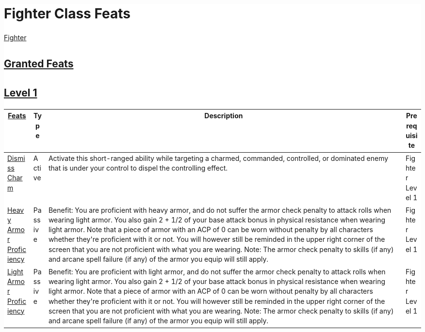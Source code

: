 # Fighter Class Feats

[Fighter](http://ddowiki.com/page/Fighter)

## [Granted Feats](- "granted")

## [Level 1](- "level1_class_feats")

| [ ][featLevel1] [Feats][result]                               | Type    | Description                                                                                                                                                                                                                                                                                                                                                                                                                                                                                                                                                                                                                                                                                                                                                                                                                             | Prerequisite    |
| ------------------------------------------------------------- | ------- | --------------------------------------------------------------------------------------------------------------------------------------------------------------------------------------------------------------------------------------------------------------------------------------------------------------------------------------------------------------------------------------------------------------------------------------------------------------------------------------------------------------------------------------------------------------------------------------------------------------------------------------------------------------------------------------------------------------------------------------------------------------------------------------------------------------------------------------- | --------------- |
| [Dismiss Charm](http://ddowiki.com/page/Dismiss_Charm)        | Active  | Activate this short-ranged ability while targeting a charmed, commanded, controlled, or dominated enemy that is under your control to dispel the controlling effect.                                                                                                                                                                                                                                                                                                                                                                                                                                                                                                                                                                                                                                                                    | Fighter Level 1 |
| [Heavy Armor Proficiency][heavy_armor]                        | Passive | Benefit: You are proficient with heavy armor, and do not suffer the armor check penalty to attack rolls when wearing light armor. You also gain 2 + 1/2 of your base attack bonus in physical resistance when wearing light armor. Note that a piece of armor with an ACP of 0 can be worn without penalty by all characters whether they're proficient with it or not. You will however still be reminded in the upper right corner of the screen that you are not proficient with what you are wearing. Note: The armor check penalty to skills (if any) and arcane spell failure (if any) of the armor you equip will still apply.                                                                                                                                                                                                   | Fighter Level 1 |
| [Light Armor Proficiency][light_armor]                        | Passive | Benefit: You are proficient with light armor, and do not suffer the armor check penalty to attack rolls when wearing light armor. You also gain 2 + 1/2 of your base attack bonus in physical resistance when wearing light armor. Note that a piece of armor with an ACP of 0 can be worn without penalty by all characters whether they're proficient with it or not. You will however still be reminded in the upper right corner of the screen that you are not proficient with what you are wearing. Note: The armor check penalty to skills (if any) and arcane spell failure (if any) of the armor you equip will still apply.                                                                                                                                                                                                   | Fighter Level 1 |

[featLevel1]: - "c:verify-rows=#feat:grantedFeatsByLevel(1)"
[featLevel2]: - "c:verify-rows=#feat:grantedFeatsByLevel(2)"
[featLevel3]: - "c:verify-rows=#feat:grantedFeatsByLevel(3)"
[featLevel4]: - "c:verify-rows=#feat:grantedFeatsByLevel(4)"
[featLevel5]: - "c:verify-rows=#feat:grantedFeatsByLevel(5)"
[featLevel6]: - "c:verify-rows=#feat:grantedFeatsByLevel(6)"
[featLevel7]: - "c:verify-rows=#feat:grantedFeatsByLevel(7)"
[featLevel8]: - "c:verify-rows=#feat:grantedFeatsByLevel(8)"
[featLevel9]: - "c:verify-rows=#feat:grantedFeatsByLevel(9)"
[featLevel10]: - "c:verify-rows=#feat:grantedFeatsByLevel(10)"
[featLevel11]: - "c:verify-rows=#feat:grantedFeatsByLevel(11)"
[featLevel12]: - "c:verify-rows=#feat:grantedFeatsByLevel(12)"
[featLevel13]: - "c:verify-rows=#feat:grantedFeatsByLevel(13)"
[featLevel14]: - "c:verify-rows=#feat:grantedFeatsByLevel(14)"
[featLevel15]: - "c:verify-rows=#feat:grantedFeatsByLevel(15)"
[featLevel16]: - "c:verify-rows=#feat:grantedFeatsByLevel(16)"
[featLevel17]: - "c:verify-rows=#feat:grantedFeatsByLevel(17)"
[featLevel18]: - "c:verify-rows=#feat:grantedFeatsByLevel(18)"
[featLevel19]: - "c:verify-rows=#feat:grantedFeatsByLevel(19)"
[featLevel20]: - "c:verify-rows=#feat:grantedFeatsByLevel(20)"
[fighterBonusFeats]: - "c:verify-rows=#feat:bonusFeats()"
[_matchStrategy_]: - "c:matchStrategy=KeyMatch"
[result]: - "?=#feat"
[light_armor]: http://ddowiki.com/page/Light_Armor_Proficiency "Light Armor Proficiency"
[medium_armor]: http://ddowiki.com/page/Medium_Armor_Proficiency "Medium Armor Proficiency"
[heavy_armor]: http://ddowiki.com/page/Heavy_Armor_Proficiency "Heavy Armor Proficiency"
[shield_feat]: http://ddowiki.com/page/Shield_Proficiency_(General) "Shield Proficiency"
[martial_weapon]: http://ddowiki.com/page/Category:Martial_weapons "Martial Weapons"
[simple_weapon]: http://ddowiki.com/page/Category:Simple_weapons